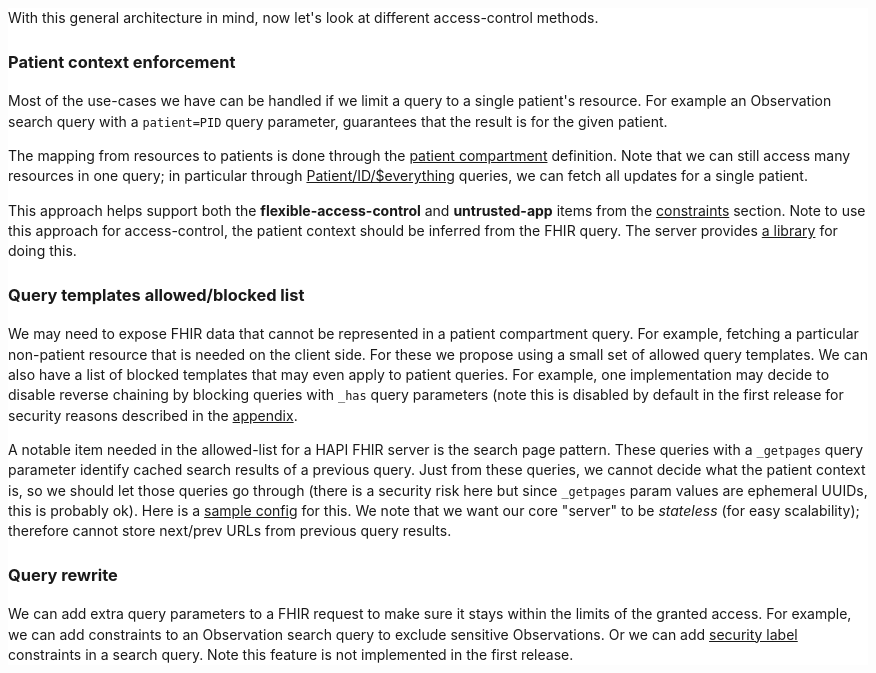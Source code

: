 With this general architecture in mind, now let's look at different
access-control methods.

### Patient context enforcement

Most of the use-cases we have can be handled if we limit a query to a single
patient's resource. For example an Observation search query with a `patient=PID`
query parameter, guarantees that the result is for the given patient.

The mapping from resources to patients is done through the
[patient compartment](https://www.hl7.org/fhir/compartmentdefinition-patient.html)
definition. Note that we can still access many resources in one query; in
particular through
[Patient/ID/\$everything](https://hl7.org/fhir/patient-operation-everything.html)
queries, we can fetch all updates for a single patient.

This approach helps support both the **flexible-access-control** and
**untrusted-app** items from the [constraints](#scenarios-and-constraints)
section. Note to use this approach for access-control, the patient context
should be inferred from the FHIR query. The server provides
[a library](https://github.com/google/fhir-gateway/blob/main/server/src/main/java/com/google/fhir/gateway/PatientFinderImp.java)
for doing this.

### Query templates allowed/blocked list

We may need to expose FHIR data that cannot be represented in a patient
compartment query. For example, fetching a particular non-patient resource that
is needed on the client side. For these we propose using a small set of allowed
query templates. We can also have a list of blocked templates that may even
apply to patient queries. For example, one implementation may decide to disable
reverse chaining by blocking queries with `_has` query parameters (note this is
disabled by default in the first release for security reasons described in the
[appendix](#appendix).

A notable item needed in the allowed-list for a HAPI FHIR server is the search
page pattern. These queries with a `_getpages` query parameter identify cached
search results of a previous query. Just from these queries, we cannot decide
what the patient context is, so we should let those queries go through (there is
a security risk here but since `_getpages` param values are ephemeral UUIDs,
this is probably ok). Here is a
[sample config](https://github.com/google/fhir-gateway/blob/main/resources/hapi_page_url_allowed_queries.json)
for this. We note that we want our core "server" to be _stateless_ (for easy
scalability); therefore cannot store next/prev URLs from previous query results.

### Query rewrite

We can add extra query parameters to a FHIR request to make sure it stays within
the limits of the granted access. For example, we can add constraints to an
Observation search query to exclude sensitive Observations. Or we can add
[security label](https://www.hl7.org/fhir/security-labels.html) constraints in a
search query. Note this feature is not implemented in the first release.
